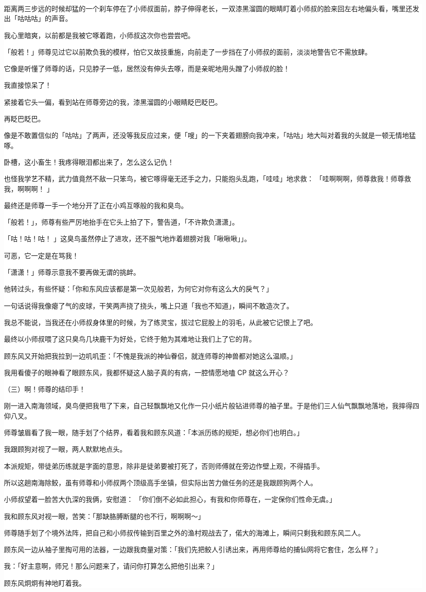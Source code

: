 距离两三步远的时候却猛的一个刹车停在了小师叔面前，脖子伸得老长，一双漆黑溜圆的眼睛盯着小师叔的脸来回左右地偏头看，嘴里还发出「咕咕咕」的声音。

我心里暗爽，以前都是我被它啄着跑，小师叔这次你也尝尝吧。

「般若！」师尊见过它以前欺负我的模样，怕它又故技重施，向前走了一步挡在了小师叔的面前，淡淡地警告它不需放肆。

它像是听懂了师尊的话，只见脖子一低，居然没有伸头去啄，而是亲昵地用头蹭了小师叔的脸！

我直接惊呆了！

紧接着它头一偏，看到站在师尊旁边的我，漆黑溜圆的小眼睛眨巴眨巴。

再眨巴眨巴。

像是不敢置信似的「咕咕」了两声，还没等我反应过来，便「嗖」的一下夹着翅膀向我冲来，「咕咕」地大叫对着我的头就是一顿无情地猛啄。

卧槽，这小畜生！我疼得眼泪都出来了，怎么这么记仇！

也怪我学艺不精，武力值竟然不敌一只笨鸟，被它啄得毫无还手之力，只能抱头乱跑，「哇哇」地求救： 「哇啊啊啊，师尊救我！师尊救我，啊啊啊！ 」

最终还是师尊一手一个地分开了正在小鸡互啄般的我和臭鸟。

「般若！」，师尊有些严厉地抬手在它头上拍了下，警告道，「不许欺负潇潇」。

「咕！咕！咕！ 」这臭鸟虽然停止了进攻，还不服气地炸着翅膀对我「啾啾啾」」。

可恶，它一定是在骂我！

「潇潇！」师尊示意我不要再做无谓的挑衅。

他转过头，有些怀疑：「你和东风应该都是第一次见般若，为何它对你有这么大的戾气？」

一句话说得我像瘪了气的皮球，干笑两声挠了挠头，嘴上只道「我也不知道」，瞬间不敢造次了。

我总不能说，当我还在小师叔身体里的时候，为了练灵宝，拔过它屁股上的羽毛，从此被它记恨上了吧。

最终以小师叔喂了这只臭鸟几块鹿干为好处，它终于勉为其难地让我们上了它的背。

顾东风又开始把我拉到一边叽叽歪：「不愧是我派的神仙眷侣，就连师尊的神兽都对她这么温顺。」

我用看傻子的眼神看了眼顾东风，我都怀疑这人脑子真的有病，一腔情愿地嗑 CP 就这么开心？

（三）啊！师尊的结印手！

刚一进入南海领域，臭鸟便把我甩了下来，自己轻飘飘地又化作一只小纸片般钻进师尊的袖子里。于是他们三人仙气飘飘地落地，我摔得四仰八叉。

师尊皱眉看了我一眼，随手划了个结界，看着我和顾东风道：「本派历练的规矩，想必你们也明白。」

我跟顾狗对视了一眼，两人默默地点头。

本派规矩，带徒弟历练就是字面的意思，除非是徒弟要被打死了，否则师傅就在旁边作壁上观，不得插手。

所以这趟南海除鲛，虽有师尊和小师叔两个顶级高手坐镇，但实际出苦力做任务的还是我跟顾狗两个人。

小师叔望着一脸苦大仇深的我俩，安慰道： 「你们倒不必如此担心，有我和你师尊在，一定保你们性命无虞。」

我和顾东风对视一眼，苦笑：「那缺胳膊断腿的也不行，啊啊啊～」

师尊随手划了个境外法阵，把自己和小师叔传输到百里之外的渔村观战去了，偌大的海滩上，瞬间只剩我和顾东风二人。

顾东风一边从袖子里掏可用的法器，一边跟我商量对策：「我们先把鲛人引诱出来，再用师尊给的捕仙网将它套住，怎么样？」

我：「好主意啊，师兄！那么问题来了，请问你打算怎么把他引出来？」

顾东风炯炯有神地盯着我。
